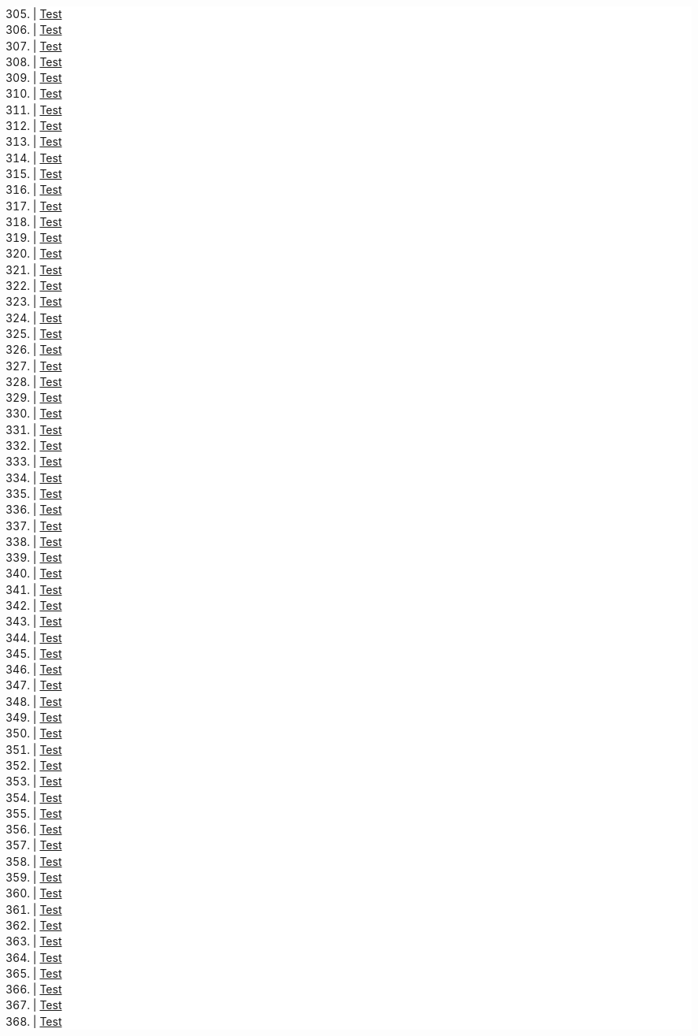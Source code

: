 305. [](./app/src/main/java/leetcode) | [Test](./app/src/test/java/leetcode)
306. [](./app/src/main/java/leetcode) | [Test](./app/src/test/java/leetcode)
307. [](./app/src/main/java/leetcode) | [Test](./app/src/test/java/leetcode)
308. [](./app/src/main/java/leetcode) | [Test](./app/src/test/java/leetcode)
309. [](./app/src/main/java/leetcode) | [Test](./app/src/test/java/leetcode)
310. [](./app/src/main/java/leetcode) | [Test](./app/src/test/java/leetcode)
311. [](./app/src/main/java/leetcode) | [Test](./app/src/test/java/leetcode)
312. [](./app/src/main/java/leetcode) | [Test](./app/src/test/java/leetcode)
313. [](./app/src/main/java/leetcode) | [Test](./app/src/test/java/leetcode)
314. [](./app/src/main/java/leetcode) | [Test](./app/src/test/java/leetcode)
315. [](./app/src/main/java/leetcode) | [Test](./app/src/test/java/leetcode)
316. [](./app/src/main/java/leetcode) | [Test](./app/src/test/java/leetcode)
317. [](./app/src/main/java/leetcode) | [Test](./app/src/test/java/leetcode)
318. [](./app/src/main/java/leetcode) | [Test](./app/src/test/java/leetcode)
319. [](./app/src/main/java/leetcode) | [Test](./app/src/test/java/leetcode)
320. [](./app/src/main/java/leetcode) | [Test](./app/src/test/java/leetcode)
321. [](./app/src/main/java/leetcode) | [Test](./app/src/test/java/leetcode)
322. [](./app/src/main/java/leetcode) | [Test](./app/src/test/java/leetcode)
323. [](./app/src/main/java/leetcode) | [Test](./app/src/test/java/leetcode)
324. [](./app/src/main/java/leetcode) | [Test](./app/src/test/java/leetcode)
325. [](./app/src/main/java/leetcode) | [Test](./app/src/test/java/leetcode)
326. [](./app/src/main/java/leetcode) | [Test](./app/src/test/java/leetcode)
327. [](./app/src/main/java/leetcode) | [Test](./app/src/test/java/leetcode)
328. [](./app/src/main/java/leetcode) | [Test](./app/src/test/java/leetcode)
329. [](./app/src/main/java/leetcode) | [Test](./app/src/test/java/leetcode)
330. [](./app/src/main/java/leetcode) | [Test](./app/src/test/java/leetcode)
331. [](./app/src/main/java/leetcode) | [Test](./app/src/test/java/leetcode)
332. [](./app/src/main/java/leetcode) | [Test](./app/src/test/java/leetcode)
333. [](./app/src/main/java/leetcode) | [Test](./app/src/test/java/leetcode)
334. [](./app/src/main/java/leetcode) | [Test](./app/src/test/java/leetcode)
335. [](./app/src/main/java/leetcode) | [Test](./app/src/test/java/leetcode)
336. [](./app/src/main/java/leetcode) | [Test](./app/src/test/java/leetcode)
337. [](./app/src/main/java/leetcode) | [Test](./app/src/test/java/leetcode)
338. [](./app/src/main/java/leetcode) | [Test](./app/src/test/java/leetcode)
339. [](./app/src/main/java/leetcode) | [Test](./app/src/test/java/leetcode)
340. [](./app/src/main/java/leetcode) | [Test](./app/src/test/java/leetcode)
341. [](./app/src/main/java/leetcode) | [Test](./app/src/test/java/leetcode)
342. [](./app/src/main/java/leetcode) | [Test](./app/src/test/java/leetcode)
343. [](./app/src/main/java/leetcode) | [Test](./app/src/test/java/leetcode)
344. [](./app/src/main/java/leetcode) | [Test](./app/src/test/java/leetcode)
345. [](./app/src/main/java/leetcode) | [Test](./app/src/test/java/leetcode)
346. [](./app/src/main/java/leetcode) | [Test](./app/src/test/java/leetcode)
347. [](./app/src/main/java/leetcode) | [Test](./app/src/test/java/leetcode)
348. [](./app/src/main/java/leetcode) | [Test](./app/src/test/java/leetcode)
349. [](./app/src/main/java/leetcode) | [Test](./app/src/test/java/leetcode)
350. [](./app/src/main/java/leetcode) | [Test](./app/src/test/java/leetcode)
351. [](./app/src/main/java/leetcode) | [Test](./app/src/test/java/leetcode)
352. [](./app/src/main/java/leetcode) | [Test](./app/src/test/java/leetcode)
353. [](./app/src/main/java/leetcode) | [Test](./app/src/test/java/leetcode)
354. [](./app/src/main/java/leetcode) | [Test](./app/src/test/java/leetcode)
355. [](./app/src/main/java/leetcode) | [Test](./app/src/test/java/leetcode)
356. [](./app/src/main/java/leetcode) | [Test](./app/src/test/java/leetcode)
357. [](./app/src/main/java/leetcode) | [Test](./app/src/test/java/leetcode)
358. [](./app/src/main/java/leetcode) | [Test](./app/src/test/java/leetcode)
359. [](./app/src/main/java/leetcode) | [Test](./app/src/test/java/leetcode)
360. [](./app/src/main/java/leetcode) | [Test](./app/src/test/java/leetcode)
361. [](./app/src/main/java/leetcode) | [Test](./app/src/test/java/leetcode)
362. [](./app/src/main/java/leetcode) | [Test](./app/src/test/java/leetcode)
363. [](./app/src/main/java/leetcode) | [Test](./app/src/test/java/leetcode)
364. [](./app/src/main/java/leetcode) | [Test](./app/src/test/java/leetcode)
365. [](./app/src/main/java/leetcode) | [Test](./app/src/test/java/leetcode)
366. [](./app/src/main/java/leetcode) | [Test](./app/src/test/java/leetcode)
367. [](./app/src/main/java/leetcode) | [Test](./app/src/test/java/leetcode)
368. [](./app/src/main/java/leetcode) | [Test](./app/src/test/java/leetcode)